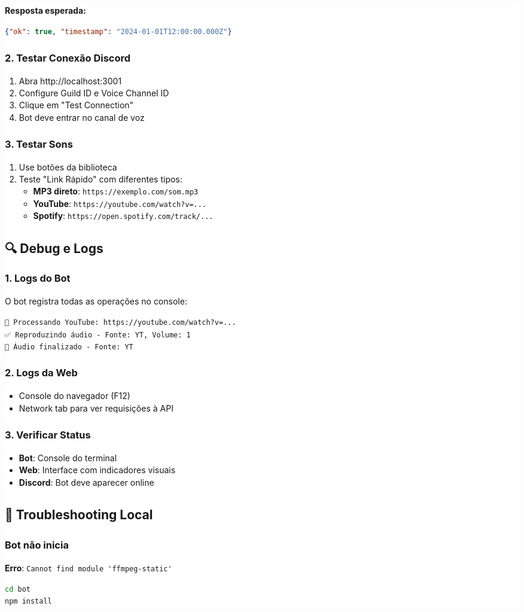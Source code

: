 **Resposta esperada:**
```json
{"ok": true, "timestamp": "2024-01-01T12:00:00.000Z"}
```

### 2. Testar Conexão Discord

1. Abra http://localhost:3001
2. Configure Guild ID e Voice Channel ID
3. Clique em "Test Connection"
4. Bot deve entrar no canal de voz

### 3. Testar Sons

1. Use botões da biblioteca
2. Teste "Link Rápido" com diferentes tipos:
   - **MP3 direto**: `https://exemplo.com/som.mp3`
   - **YouTube**: `https://youtube.com/watch?v=...`
   - **Spotify**: `https://open.spotify.com/track/...`

## 🔍 Debug e Logs

### 1. Logs do Bot

O bot registra todas as operações no console:

```
🎵 Processando YouTube: https://youtube.com/watch?v=...
✅ Reproduzindo áudio - Fonte: YT, Volume: 1
🎵 Áudio finalizado - Fonte: YT
```

### 2. Logs da Web

- Console do navegador (F12)
- Network tab para ver requisições à API

### 3. Verificar Status

- **Bot**: Console do terminal
- **Web**: Interface com indicadores visuais
- **Discord**: Bot deve aparecer online

## 🐛 Troubleshooting Local

### Bot não inicia

**Erro**: `Cannot find module 'ffmpeg-static'`
```bash
cd bot
npm install
```

